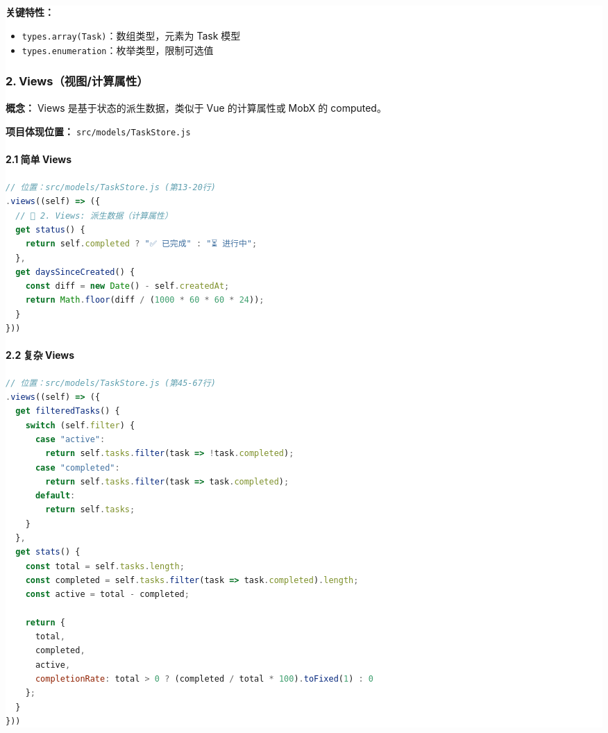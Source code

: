 **关键特性：**
- `types.array(Task)`：数组类型，元素为 Task 模型
- `types.enumeration`：枚举类型，限制可选值

### 2. Views（视图/计算属性）

**概念：** Views 是基于状态的派生数据，类似于 Vue 的计算属性或 MobX 的 computed。

**项目体现位置：** `src/models/TaskStore.js`

#### 2.1 简单 Views

```javascript
// 位置：src/models/TaskStore.js (第13-20行)
.views((self) => ({
  // 🔹 2. Views: 派生数据（计算属性）
  get status() {
    return self.completed ? "✅ 已完成" : "⏳ 进行中";
  },
  get daysSinceCreated() {
    const diff = new Date() - self.createdAt;
    return Math.floor(diff / (1000 * 60 * 60 * 24));
  }
}))
```

#### 2.2 复杂 Views

```javascript
// 位置：src/models/TaskStore.js (第45-67行)
.views((self) => ({
  get filteredTasks() {
    switch (self.filter) {
      case "active":
        return self.tasks.filter(task => !task.completed);
      case "completed":
        return self.tasks.filter(task => task.completed);
      default:
        return self.tasks;
    }
  },
  get stats() {
    const total = self.tasks.length;
    const completed = self.tasks.filter(task => task.completed).length;
    const active = total - completed;
    
    return {
      total,
      completed,
      active,
      completionRate: total > 0 ? (completed / total * 100).toFixed(1) : 0
    };
  }
}))
```

